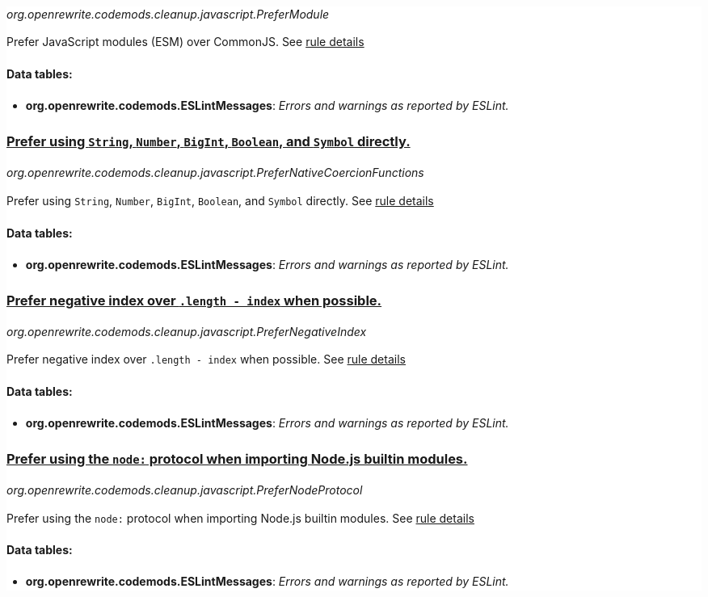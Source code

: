 _org.openrewrite.codemods.cleanup.javascript.PreferModule_

Prefer JavaScript modules (ESM) over CommonJS.
See [rule details](https://github.com/sindresorhus/eslint-plugin-unicorn/blob/main/docs/rules/prefer-module.md)


#### Data tables:

  * **org.openrewrite.codemods.ESLintMessages**: *Errors and warnings as reported by ESLint.*


### [Prefer using `String`, `Number`, `BigInt`, `Boolean`, and `Symbol` directly.](../recipes/codemods/cleanup/javascript/prefernativecoercionfunctions.md)
 
_org.openrewrite.codemods.cleanup.javascript.PreferNativeCoercionFunctions_

Prefer using `String`, `Number`, `BigInt`, `Boolean`, and `Symbol` directly.
See [rule details](https://github.com/sindresorhus/eslint-plugin-unicorn/blob/main/docs/rules/prefer-native-coercion-functions.md)


#### Data tables:

  * **org.openrewrite.codemods.ESLintMessages**: *Errors and warnings as reported by ESLint.*


### [Prefer negative index over `.length - index` when possible.](../recipes/codemods/cleanup/javascript/prefernegativeindex.md)
 
_org.openrewrite.codemods.cleanup.javascript.PreferNegativeIndex_

Prefer negative index over `.length - index` when possible.
See [rule details](https://github.com/sindresorhus/eslint-plugin-unicorn/blob/main/docs/rules/prefer-negative-index.md)


#### Data tables:

  * **org.openrewrite.codemods.ESLintMessages**: *Errors and warnings as reported by ESLint.*


### [Prefer using the `node:` protocol when importing Node.js builtin modules.](../recipes/codemods/cleanup/javascript/prefernodeprotocol.md)
 
_org.openrewrite.codemods.cleanup.javascript.PreferNodeProtocol_

Prefer using the `node:` protocol when importing Node.js builtin modules.
See [rule details](https://github.com/sindresorhus/eslint-plugin-unicorn/blob/main/docs/rules/prefer-node-protocol.md)


#### Data tables:

  * **org.openrewrite.codemods.ESLintMessages**: *Errors and warnings as reported by ESLint.*
